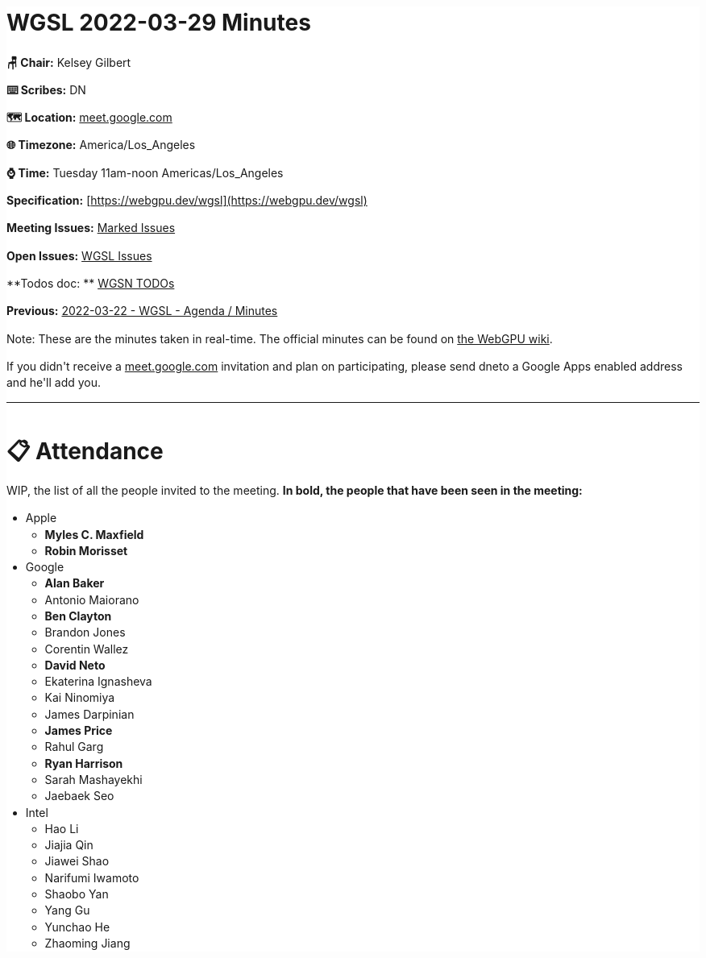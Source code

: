 # WGSL 2022-03-29 Minutes

**🪑 Chair:** Kelsey Gilbert

**⌨️ Scribes:** DN

**🗺 Location:** [meet.google.com](http://meet.google.com)

**🌐 Timezone:** America/Los_Angeles

**⌚ Time:** Tuesday 11am-noon Americas/Los_Angeles

**Specification:** [https://webgpu.dev/wgsl](https://webgpu.dev/wgsl)

**Meeting Issues:** [Marked Issues](https://github.com/orgs/gpuweb/projects/2#column-8898490)

**Open Issues:** [WGSL Issues](https://github.com/gpuweb/gpuweb/issues?q=is%3Aissue+is%3Aopen+label%3Awgsl)

**Todos doc: ** [WGSN TODOs](https://docs.google.com/spreadsheets/d/1OnsotW_eWoWn4m9lW2-nRrOfR8gBSJ5Oqz9O-9hTDdA/edit#gid=0)

**Previous:** [2022-03-22 - WGSL - Agenda / Minutes](https://docs.google.com/document/d/1UB_e1nJZ4fni5WkRaGmj3Ynj7Y61Mr9bJHOPz6j14oQ/edit#heading=h.x5y79724c083) 

Note: These are the minutes taken in real-time. The official minutes can be found on [the WebGPU wiki](https://github.com/gpuweb/gpuweb/wiki).

If you didn't receive a [meet.google.com](meet.google.com) invitation and plan on participating, please send dneto a Google Apps enabled address and he'll add you.


---


# 📋 Attendance

WIP, the list of all the people invited to the meeting. **In bold, the people that have been seen in the meeting:**



* Apple
    * **Myles C. Maxfield**
    * **Robin Morisset**
* Google
    * **Alan Baker**
    * Antonio Maiorano
    * **Ben Clayton**
    * Brandon Jones
    * Corentin Wallez
    * **David Neto**
    * Ekaterina Ignasheva
    * Kai Ninomiya
    * James Darpinian
    * **James Price**
    * Rahul Garg
    * **Ryan Harrison**
    * Sarah Mashayekhi
    * Jaebaek Seo
* Intel
    * Hao Li
    * Jiajia Qin
    * Jiawei Shao
    * Narifumi Iwamoto
    * Shaobo Yan
    * Yang Gu
    * Yunchao He
    * Zhaoming Jiang